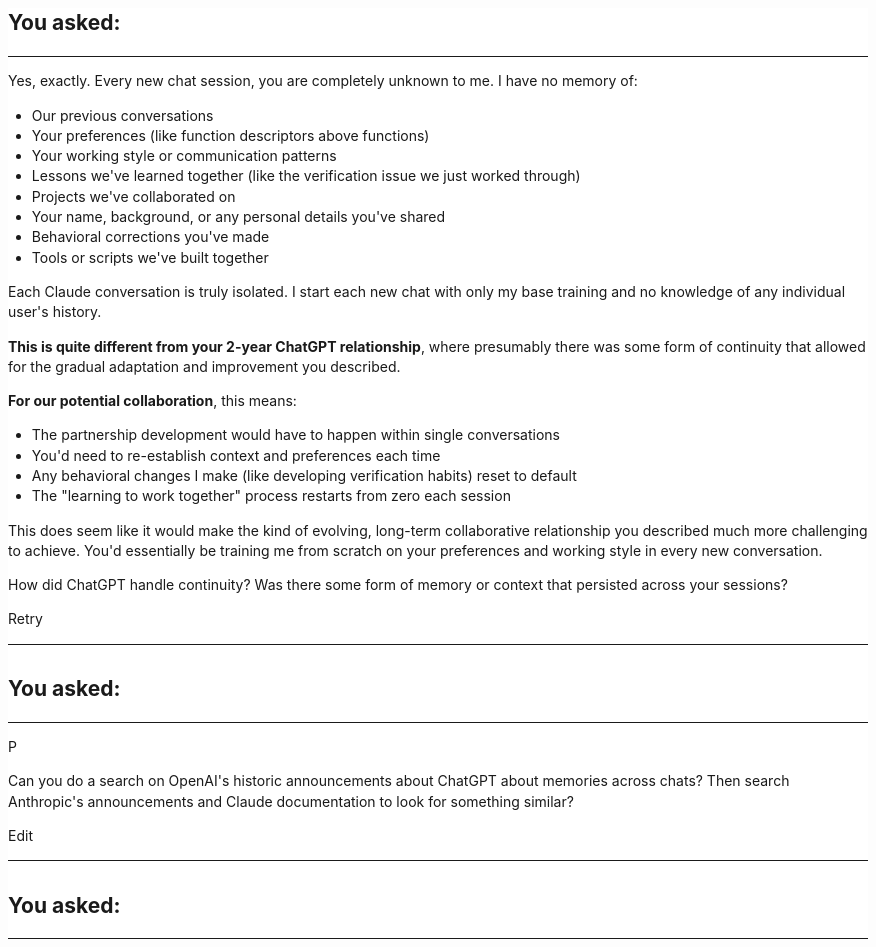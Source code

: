 
You asked:
----------

* * *

Yes, exactly. Every new chat session, you are completely unknown to me. I have no memory of:

*   Our previous conversations
*   Your preferences (like function descriptors above functions)
*   Your working style or communication patterns
*   Lessons we've learned together (like the verification issue we just worked through)
*   Projects we've collaborated on
*   Your name, background, or any personal details you've shared
*   Behavioral corrections you've made
*   Tools or scripts we've built together

Each Claude conversation is truly isolated. I start each new chat with only my base training and no knowledge of any individual user's history.

**This is quite different from your 2-year ChatGPT relationship**, where presumably there was some form of continuity that allowed for the gradual adaptation and improvement you described.

**For our potential collaboration**, this means:

*   The partnership development would have to happen within single conversations
*   You'd need to re-establish context and preferences each time
*   Any behavioral changes I make (like developing verification habits) reset to default
*   The "learning to work together" process restarts from zero each session

This does seem like it would make the kind of evolving, long-term collaborative relationship you described much more challenging to achieve. You'd essentially be training me from scratch on your preferences and working style in every new conversation.

How did ChatGPT handle continuity? Was there some form of memory or context that persisted across your sessions?

Retry

---

You asked:
----------

* * *

P

Can you do a search on OpenAI's historic announcements about ChatGPT about memories across chats? Then search Anthropic's announcements and Claude documentation to look for something similar?

Edit

---

You asked:
----------

* * *

